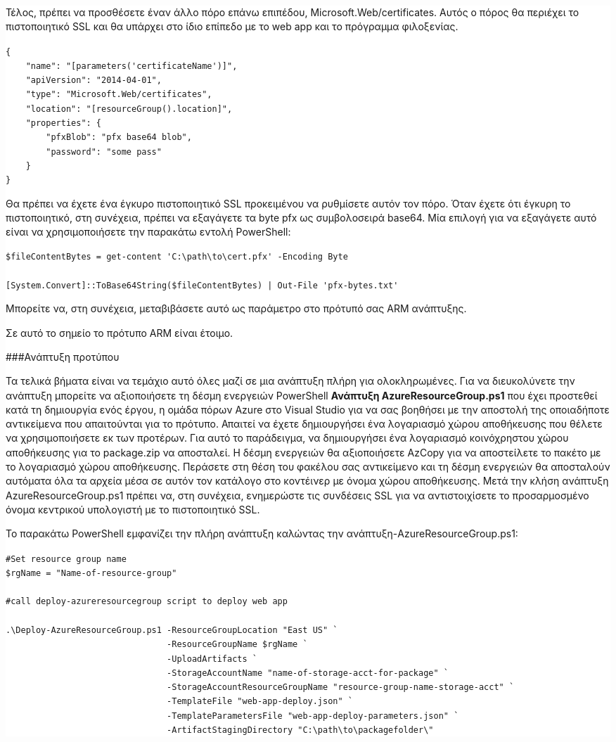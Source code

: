 Τέλος, πρέπει να προσθέσετε έναν άλλο πόρο επάνω επιπέδου, Microsoft.Web/certificates. Αυτός ο πόρος θα περιέχει το πιστοποιητικό SSL και θα υπάρχει στο ίδιο επίπεδο με το web app και το πρόγραμμα φιλοξενίας.

    {
        "name": "[parameters('certificateName')]",
        "apiVersion": "2014-04-01",
        "type": "Microsoft.Web/certificates",
        "location": "[resourceGroup().location]",
        "properties": {
            "pfxBlob": "pfx base64 blob",
            "password": "some pass"
        }
    }

Θα πρέπει να έχετε ένα έγκυρο πιστοποιητικό SSL προκειμένου να ρυθμίσετε αυτόν τον πόρο. Όταν έχετε ότι έγκυρη το πιστοποιητικό, στη συνέχεια, πρέπει να εξαγάγετε τα byte pfx ως συμβολοσειρά base64. Μία επιλογή για να εξαγάγετε αυτό είναι να χρησιμοποιήσετε την παρακάτω εντολή PowerShell:

    $fileContentBytes = get-content 'C:\path\to\cert.pfx' -Encoding Byte

    [System.Convert]::ToBase64String($fileContentBytes) | Out-File 'pfx-bytes.txt'

Μπορείτε να, στη συνέχεια, μεταβιβάσετε αυτό ως παράμετρο στο πρότυπό σας ARM ανάπτυξης.

Σε αυτό το σημείο το πρότυπο ARM είναι έτοιμο.

###<a name="deploy-template"></a>Ανάπτυξη προτύπου

Τα τελικά βήματα είναι να τεμάχιο αυτό όλες μαζί σε μια ανάπτυξη πλήρη για ολοκληρωμένες. Για να διευκολύνετε την ανάπτυξη μπορείτε να αξιοποιήσετε τη δέσμη ενεργειών PowerShell **Ανάπτυξη AzureResourceGroup.ps1** που έχει προστεθεί κατά τη δημιουργία ενός έργου, η ομάδα πόρων Azure στο Visual Studio για να σας βοηθήσει με την αποστολή της οποιαδήποτε αντικείμενα που απαιτούνται για το πρότυπο. Απαιτεί να έχετε δημιουργήσει ένα λογαριασμό χώρου αποθήκευσης που θέλετε να χρησιμοποιήσετε εκ των προτέρων. Για αυτό το παράδειγμα, να δημιουργήσει ένα λογαριασμό κοινόχρηστου χώρου αποθήκευσης για το package.zip να αποσταλεί. Η δέσμη ενεργειών θα αξιοποιήσετε AzCopy για να αποστείλετε το πακέτο με το λογαριασμό χώρου αποθήκευσης. Περάσετε στη θέση του φακέλου σας αντικείμενο και τη δέσμη ενεργειών θα αποσταλούν αυτόματα όλα τα αρχεία μέσα σε αυτόν τον κατάλογο στο κοντέινερ με όνομα χώρου αποθήκευσης. Μετά την κλήση ανάπτυξη AzureResourceGroup.ps1 πρέπει να, στη συνέχεια, ενημερώστε τις συνδέσεις SSL για να αντιστοιχίσετε το προσαρμοσμένο όνομα κεντρικού υπολογιστή με το πιστοποιητικό SSL.

Το παρακάτω PowerShell εμφανίζει την πλήρη ανάπτυξη καλώντας την ανάπτυξη-AzureResourceGroup.ps1:

    #Set resource group name
    $rgName = "Name-of-resource-group"

    #call deploy-azureresourcegroup script to deploy web app

    .\Deploy-AzureResourceGroup.ps1 -ResourceGroupLocation "East US" `
                                    -ResourceGroupName $rgName `
                                    -UploadArtifacts `
                                    -StorageAccountName "name-of-storage-acct-for-package" `
                                    -StorageAccountResourceGroupName "resource-group-name-storage-acct" `
                                    -TemplateFile "web-app-deploy.json" `
                                    -TemplateParametersFile "web-app-deploy-parameters.json" `
                                    -ArtifactStagingDirectory "C:\path\to\packagefolder\"
